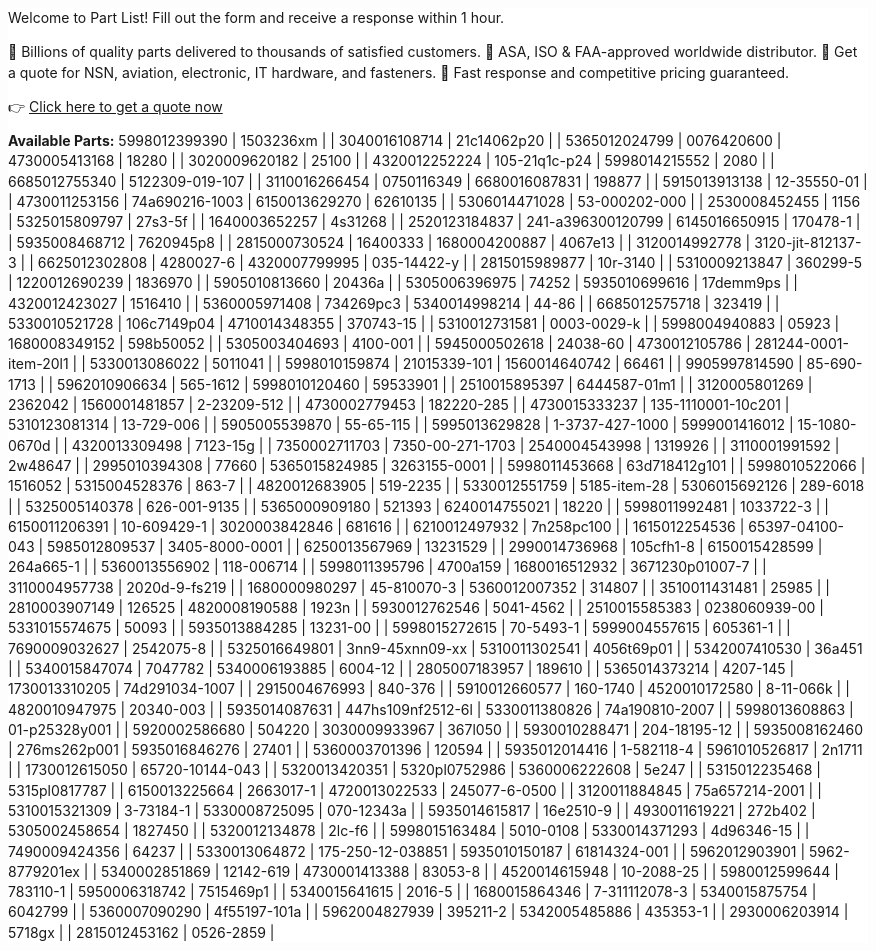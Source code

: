 Welcome to Part List! Fill out the form and receive a response within 1 hour. 

🔹 Billions of quality parts delivered to thousands of satisfied customers.
🔹 ASA, ISO & FAA-approved worldwide distributor.
🔹 Get a quote for NSN, aviation, electronic, IT hardware, and fasteners.
🔹 Fast response and competitive pricing guaranteed.

👉 [Click here to get a quote now](https://forms.gle/zb5Qi9NdgbbANaDG6)


**Available Parts:**
5998012399390 | 1503236xm |  | 3040016108714 | 21c14062p20 |  | 5365012024799 | 0076420600 | 
4730005413168 | 18280 |  | 3020009620182 | 25100 |  | 4320012252224 | 105-21q1c-p24 | 
5998014215552 | 2080 |  | 6685012755340 | 5122309-019-107 |  | 3110016266454 | 0750116349 | 
6680016087831 | 198877 |  | 5915013913138 | 12-35550-01 |  | 4730011253156 | 74a690216-1003 | 
6150013629270 | 62610135 |  | 5306014471028 | 53-000202-000 |  | 2530008452455 | 1156 | 
5325015809797 | 27s3-5f |  | 1640003652257 | 4s31268 |  | 2520123184837 | 241-a396300120799 | 
6145016650915 | 170478-1 |  | 5935008468712 | 7620945p8 |  | 2815000730524 | 16400333 | 
1680004200887 | 4067e13 |  | 3120014992778 | 3120-jit-812137-3 |  | 6625012302808 | 4280027-6 | 
4320007799995 | 035-14422-y |  | 2815015989877 | 10r-3140 |  | 5310009213847 | 360299-5 | 
1220012690239 | 1836970 |  | 5905010813660 | 20436a |  | 5305006396975 | 74252 | 
5935010699616 | 17demm9ps |  | 4320012423027 | 1516410 |  | 5360005971408 | 734269pc3 | 
5340014998214 | 44-86 |  | 6685012575718 | 323419 |  | 5330010521728 | 106c7149p04 | 
4710014348355 | 370743-15 |  | 5310012731581 | 0003-0029-k |  | 5998004940883 | 05923 | 
1680008349152 | 598b50052 |  | 5305003404693 | 4100-001 |  | 5945000502618 | 24038-60 | 
4730012105786 | 281244-0001-item-20l1 |  | 5330013086022 | 5011041 |  | 5998010159874 | 21015339-101 | 
1560014640742 | 66461 |  | 9905997814590 | 85-690-1713 |  | 5962010906634 | 565-1612 | 
5998010120460 | 59533901 |  | 2510015895397 | 6444587-01m1 |  | 3120005801269 | 2362042 | 
1560001481857 | 2-23209-512 |  | 4730002779453 | 182220-285 |  | 4730015333237 | 135-1110001-10c201 | 
5310123081314 | 13-729-006 |  | 5905005539870 | 55-65-115 |  | 5995013629828 | 1-3737-427-1000 | 
5999001416012 | 15-1080-0670d |  | 4320013309498 | 7123-15g |  | 7350002711703 | 7350-00-271-1703 | 
2540004543998 | 1319926 |  | 3110001991592 | 2w48647 |  | 2995010394308 | 77660 | 
5365015824985 | 3263155-0001 |  | 5998011453668 | 63d718412g101 |  | 5998010522066 | 1516052 | 
5315004528376 | 863-7 |  | 4820012683905 | 519-2235 |  | 5330012551759 | 5185-item-28 | 
5306015692126 | 289-6018 |  | 5325005140378 | 626-001-9135 |  | 5365000909180 | 521393 | 
6240014755021 | 18220 |  | 5998011992481 | 1033722-3 |  | 6150011206391 | 10-609429-1 | 
3020003842846 | 681616 |  | 6210012497932 | 7n258pc100 |  | 1615012254536 | 65397-04100-043 | 
5985012809537 | 3405-8000-0001 |  | 6250013567969 | 13231529 |  | 2990014736968 | 105cfh1-8 | 
6150015428599 | 264a665-1 |  | 5360013556902 | 118-006714 |  | 5998011395796 | 4700a159 | 
1680016512932 | 3671230p01007-7 |  | 3110004957738 | 2020d-9-fs219 |  | 1680000980297 | 45-810070-3 | 
5360012007352 | 314807 |  | 3510011431481 | 25985 |  | 2810003907149 | 126525 | 
4820008190588 | 1923n |  | 5930012762546 | 5041-4562 |  | 2510015585383 | 0238060939-00 | 
5331015574675 | 50093 |  | 5935013884285 | 13231-00 |  | 5998015272615 | 70-5493-1 | 
5999004557615 | 605361-1 |  | 7690009032627 | 2542075-8 |  | 5325016649801 | 3nn9-45xnn09-xx | 
5310011302541 | 4056t69p01 |  | 5342007410530 | 36a451 |  | 5340015847074 | 7047782 | 
5340006193885 | 6004-12 |  | 2805007183957 | 189610 |  | 5365014373214 | 4207-145 | 
1730013310205 | 74d291034-1007 |  | 2915004676993 | 840-376 |  | 5910012660577 | 160-1740 | 
4520010172580 | 8-11-066k |  | 4820010947975 | 20340-003 |  | 5935014087631 | 447hs109nf2512-6l | 
5330011380826 | 74a190810-2007 |  | 5998013608863 | 01-p25328y001 |  | 5920002586680 | 504220 | 
3030009933967 | 367l050 |  | 5930010288471 | 204-18195-12 |  | 5935008162460 | 276ms262p001 | 
5935016846276 | 27401 |  | 5360003701396 | 120594 |  | 5935012014416 | 1-582118-4 | 
5961010526817 | 2n1711 |  | 1730012615050 | 65720-10144-043 |  | 5320013420351 | 5320pl0752986 | 
5360006222608 | 5e247 |  | 5315012235468 | 5315pl0817787 |  | 6150013225664 | 2663017-1 | 
4720013022533 | 245077-6-0500 |  | 3120011884845 | 75a657214-2001 |  | 5310015321309 | 3-73184-1 | 
5330008725095 | 070-12343a |  | 5935014615817 | 16e2510-9 |  | 4930011619221 | 272b402 | 
5305002458654 | 1827450 |  | 5320012134878 | 2lc-f6 |  | 5998015163484 | 5010-0108 | 
5330014371293 | 4d96346-15 |  | 7490009424356 | 64237 |  | 5330013064872 | 175-250-12-038851 | 
5935010150187 | 61814324-001 |  | 5962012903901 | 5962-8779201ex |  | 5340002851869 | 12142-619 | 
4730001413388 | 83053-8 |  | 4520014615948 | 10-2088-25 |  | 5980012599644 | 783110-1 | 
5950006318742 | 7515469p1 |  | 5340015641615 | 2016-5 |  | 1680015864346 | 7-311112078-3 | 
5340015875754 | 6042799 |  | 5360007090290 | 4f55197-101a |  | 5962004827939 | 395211-2 | 
5342005485886 | 435353-1 |  | 2930006203914 | 5718gx |  | 2815012453162 | 0526-2859 | 
